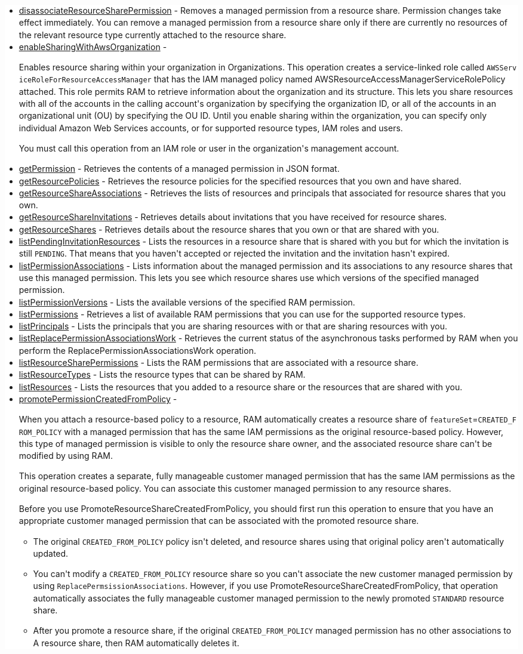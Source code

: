* [disassociateResourceSharePermission](#disassociateresourcesharepermission) - Removes a managed permission from a resource share. Permission changes take effect immediately. You can remove a managed permission from a resource share only if there are currently no resources of the relevant resource type currently attached to the resource share.
* [enableSharingWithAwsOrganization](#enablesharingwithawsorganization) - <p>Enables resource sharing within your organization in Organizations. This operation creates a service-linked role called <code>AWSServiceRoleForResourceAccessManager</code> that has the IAM managed policy named AWSResourceAccessManagerServiceRolePolicy attached. This role permits RAM to retrieve information about the organization and its structure. This lets you share resources with all of the accounts in the calling account's organization by specifying the organization ID, or all of the accounts in an organizational unit (OU) by specifying the OU ID. Until you enable sharing within the organization, you can specify only individual Amazon Web Services accounts, or for supported resource types, IAM roles and users.</p> <p>You must call this operation from an IAM role or user in the organization's management account.</p> <p/>
* [getPermission](#getpermission) - Retrieves the contents of a managed permission in JSON format.
* [getResourcePolicies](#getresourcepolicies) - Retrieves the resource policies for the specified resources that you own and have shared.
* [getResourceShareAssociations](#getresourceshareassociations) - Retrieves the lists of resources and principals that associated for resource shares that you own.
* [getResourceShareInvitations](#getresourceshareinvitations) - Retrieves details about invitations that you have received for resource shares.
* [getResourceShares](#getresourceshares) - Retrieves details about the resource shares that you own or that are shared with you.
* [listPendingInvitationResources](#listpendinginvitationresources) - Lists the resources in a resource share that is shared with you but for which the invitation is still <code>PENDING</code>. That means that you haven't accepted or rejected the invitation and the invitation hasn't expired.
* [listPermissionAssociations](#listpermissionassociations) - Lists information about the managed permission and its associations to any resource shares that use this managed permission. This lets you see which resource shares use which versions of the specified managed permission.
* [listPermissionVersions](#listpermissionversions) - Lists the available versions of the specified RAM permission.
* [listPermissions](#listpermissions) - Retrieves a list of available RAM permissions that you can use for the supported resource types. 
* [listPrincipals](#listprincipals) - Lists the principals that you are sharing resources with or that are sharing resources with you.
* [listReplacePermissionAssociationsWork](#listreplacepermissionassociationswork) - Retrieves the current status of the asynchronous tasks performed by RAM when you perform the <a>ReplacePermissionAssociationsWork</a> operation.
* [listResourceSharePermissions](#listresourcesharepermissions) - Lists the RAM permissions that are associated with a resource share.
* [listResourceTypes](#listresourcetypes) - Lists the resource types that can be shared by RAM.
* [listResources](#listresources) - Lists the resources that you added to a resource share or the resources that are shared with you.
* [promotePermissionCreatedFromPolicy](#promotepermissioncreatedfrompolicy) - <p>When you attach a resource-based policy to a resource, RAM automatically creates a resource share of <code>featureSet</code>=<code>CREATED_FROM_POLICY</code> with a managed permission that has the same IAM permissions as the original resource-based policy. However, this type of managed permission is visible to only the resource share owner, and the associated resource share can't be modified by using RAM.</p> <p>This operation creates a separate, fully manageable customer managed permission that has the same IAM permissions as the original resource-based policy. You can associate this customer managed permission to any resource shares.</p> <p>Before you use <a>PromoteResourceShareCreatedFromPolicy</a>, you should first run this operation to ensure that you have an appropriate customer managed permission that can be associated with the promoted resource share.</p> <note> <ul> <li> <p>The original <code>CREATED_FROM_POLICY</code> policy isn't deleted, and resource shares using that original policy aren't automatically updated.</p> </li> <li> <p>You can't modify a <code>CREATED_FROM_POLICY</code> resource share so you can't associate the new customer managed permission by using <code>ReplacePermsissionAssociations</code>. However, if you use <a>PromoteResourceShareCreatedFromPolicy</a>, that operation automatically associates the fully manageable customer managed permission to the newly promoted <code>STANDARD</code> resource share.</p> </li> <li> <p>After you promote a resource share, if the original <code>CREATED_FROM_POLICY</code> managed permission has no other associations to A resource share, then RAM automatically deletes it.</p> </li> </ul> </note>